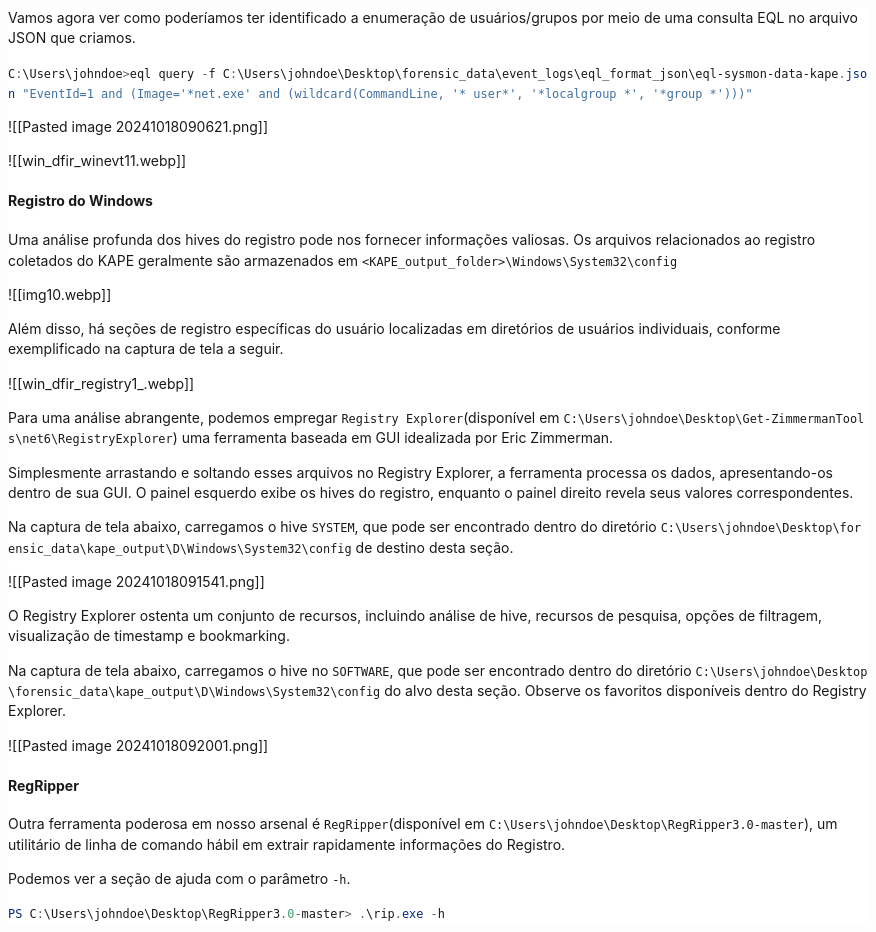 Vamos agora ver como poderíamos ter identificado a enumeração de usuários/grupos por meio de uma consulta EQL no arquivo JSON que criamos.
```powershell
C:\Users\johndoe>eql query -f C:\Users\johndoe\Desktop\forensic_data\event_logs\eql_format_json\eql-sysmon-data-kape.json "EventId=1 and (Image='*net.exe' and (wildcard(CommandLine, '* user*', '*localgroup *', '*group *')))"
```
![[Pasted image 20241018090621.png]]

![[win_dfir_winevt11.webp]]

#### Registro do Windows
Uma análise profunda dos hives do registro pode nos fornecer informações valiosas. Os arquivos relacionados ao registro coletados do KAPE geralmente são armazenados em `<KAPE_output_folder>\Windows\System32\config`

![[img10.webp]]

Além disso, há seções de registro específicas do usuário localizadas em diretórios de usuários individuais, conforme exemplificado na captura de tela a seguir.

![[win_dfir_registry1_.webp]]

Para uma análise abrangente, podemos empregar `Registry Explorer`(disponível em `C:\Users\johndoe\Desktop\Get-ZimmermanTools\net6\RegistryExplorer`) uma ferramenta baseada em GUI idealizada por Eric Zimmerman.

Simplesmente arrastando e soltando esses arquivos no Registry Explorer, a ferramenta processa os dados, apresentando-os dentro de sua GUI. O painel esquerdo exibe os hives do registro, enquanto o painel direito revela seus valores correspondentes.

Na captura de tela abaixo, carregamos o hive `SYSTEM`, que pode ser encontrado dentro do diretório `C:\Users\johndoe\Desktop\forensic_data\kape_output\D\Windows\System32\config` de destino desta seção.

![[Pasted image 20241018091541.png]]

O Registry Explorer ostenta um conjunto de recursos, incluindo análise de hive, recursos de pesquisa, opções de filtragem, visualização de timestamp e bookmarking.

Na captura de tela abaixo, carregamos o hive no `SOFTWARE`, que pode ser encontrado dentro do diretório `C:\Users\johndoe\Desktop\forensic_data\kape_output\D\Windows\System32\config` do alvo desta seção. Observe os favoritos disponíveis dentro do Registry Explorer.

![[Pasted image 20241018092001.png]]

#### RegRipper
Outra ferramenta poderosa em nosso arsenal é `RegRipper`(disponível em `C:\Users\johndoe\Desktop\RegRipper3.0-master`), um utilitário de linha de comando hábil em extrair rapidamente informações do Registro.

Podemos ver a seção de ajuda com o parâmetro `-h`.
```powershell
PS C:\Users\johndoe\Desktop\RegRipper3.0-master> .\rip.exe -h
```
